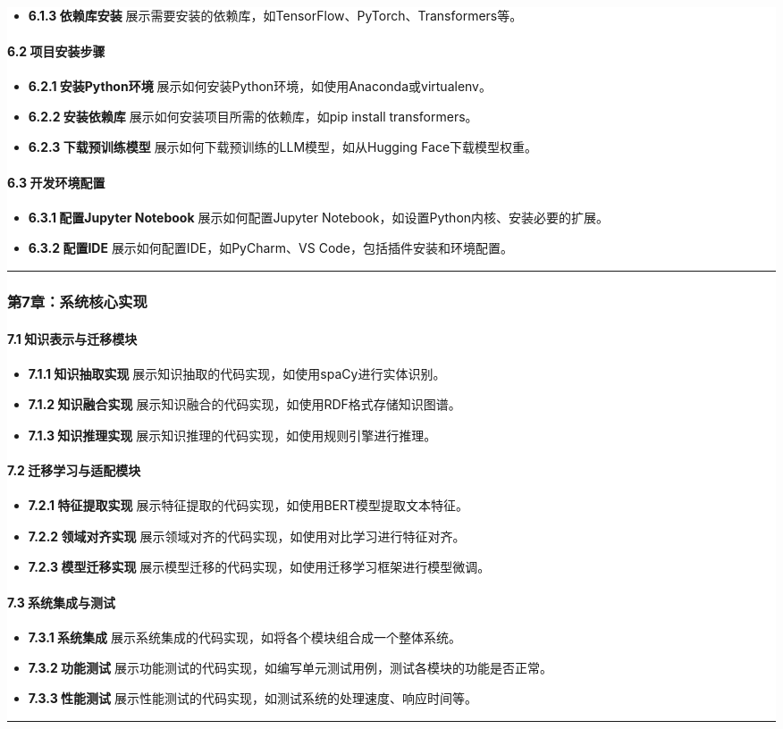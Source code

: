 - **6.1.3 依赖库安装**
  展示需要安装的依赖库，如TensorFlow、PyTorch、Transformers等。

#### 6.2 项目安装步骤

- **6.2.1 安装Python环境**
  展示如何安装Python环境，如使用Anaconda或virtualenv。

- **6.2.2 安装依赖库**
  展示如何安装项目所需的依赖库，如pip install transformers。

- **6.2.3 下载预训练模型**
  展示如何下载预训练的LLM模型，如从Hugging Face下载模型权重。

#### 6.3 开发环境配置

- **6.3.1 配置Jupyter Notebook**
  展示如何配置Jupyter Notebook，如设置Python内核、安装必要的扩展。

- **6.3.2 配置IDE**
  展示如何配置IDE，如PyCharm、VS Code，包括插件安装和环境配置。

---

### 第7章：系统核心实现

#### 7.1 知识表示与迁移模块

- **7.1.1 知识抽取实现**
  展示知识抽取的代码实现，如使用spaCy进行实体识别。

- **7.1.2 知识融合实现**
  展示知识融合的代码实现，如使用RDF格式存储知识图谱。

- **7.1.3 知识推理实现**
  展示知识推理的代码实现，如使用规则引擎进行推理。

#### 7.2 迁移学习与适配模块

- **7.2.1 特征提取实现**
  展示特征提取的代码实现，如使用BERT模型提取文本特征。

- **7.2.2 领域对齐实现**
  展示领域对齐的代码实现，如使用对比学习进行特征对齐。

- **7.2.3 模型迁移实现**
  展示模型迁移的代码实现，如使用迁移学习框架进行模型微调。

#### 7.3 系统集成与测试

- **7.3.1 系统集成**
  展示系统集成的代码实现，如将各个模块组合成一个整体系统。

- **7.3.2 功能测试**
  展示功能测试的代码实现，如编写单元测试用例，测试各模块的功能是否正常。

- **7.3.3 性能测试**
  展示性能测试的代码实现，如测试系统的处理速度、响应时间等。

---